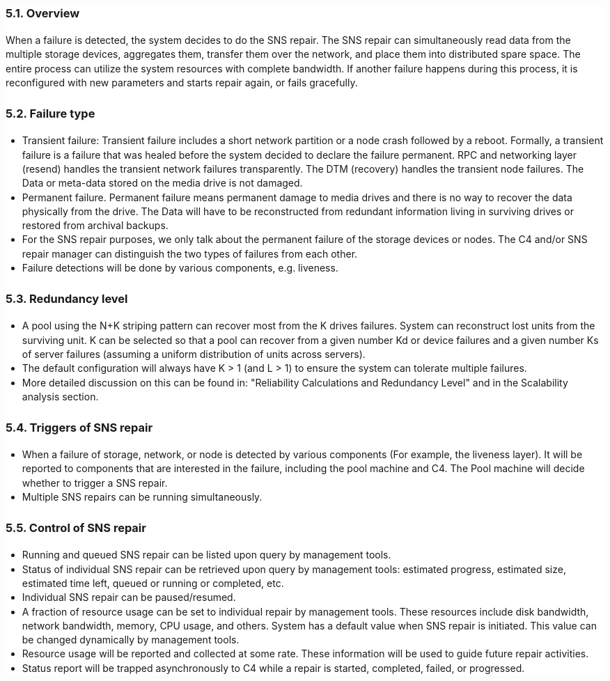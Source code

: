 ### 5.1. Overview ###
When a failure is detected, the system decides to do the SNS repair. The SNS repair can simultaneously read data from the multiple storage devices, aggregates them, transfer them over the network, and place them into distributed spare space. The entire process can utilize the system resources with complete bandwidth. If another failure happens during this process, it is reconfigured with new parameters and starts repair again, or fails gracefully.  

### 5.2. Failure type ###
* Transient failure: Transient failure includes a short network partition or a node crash followed by a reboot. Formally, a transient failure is a failure that was healed before the system decided to declare the failure permanent. RPC and networking layer (resend) handles the transient network failures transparently. The DTM (recovery) handles the transient node failures. The Data or meta-data stored on the media drive is not damaged.  
* Permanent failure. Permanent failure means permanent damage to media drives and there is no way to recover the data physically from the drive. The Data will have to be reconstructed from redundant information living in surviving drives or restored from archival backups.    
* For the SNS repair purposes, we only talk about the permanent failure of the storage devices or nodes. The C4 and/or SNS repair manager can distinguish the two types of failures from each other.  
* Failure detections will be done by various components, e.g. liveness.


### 5.3. Redundancy level ###
* A pool using the N+K striping pattern can recover most from the K drives failures. System can reconstruct lost units from the surviving unit. K can be selected so that a pool can recover from a given number Kd or device failures and a given number Ks of server failures (assuming a uniform distribution of units across servers).    
* The default configuration will always have K > 1 (and L > 1) to ensure the system can tolerate multiple failures.    
* More detailed discussion on this can be found in: "Reliability Calculations and Redundancy Level" and in the Scalability analysis section.     

### 5.4. Triggers of SNS repair ###
* When a failure of storage, network, or node is detected by various components (For example, the liveness layer). It will be reported to components that are interested in the failure, including the pool machine and C4. The Pool machine will decide whether to trigger a SNS repair.    
* Multiple SNS repairs can be running simultaneously.  

### 5.5. Control of SNS repair ###
* Running and queued SNS repair can be listed upon query by management tools.  
* Status of individual SNS repair can be retrieved upon query by management tools: estimated progress, estimated size, estimated time left, queued or running or completed, etc.  
* Individual SNS repair can be paused/resumed.  
* A fraction of resource usage can be set to individual repair by management tools. These resources include disk bandwidth, network bandwidth, memory, CPU usage, and others. System has a default value when SNS repair is initiated. This value can be changed dynamically by management tools.  
* Resource usage will be reported and collected at some rate.  These information will be used to guide future repair activities.  
* Status report will be trapped asynchronously to C4 while a repair is started, completed, failed, or progressed.    

